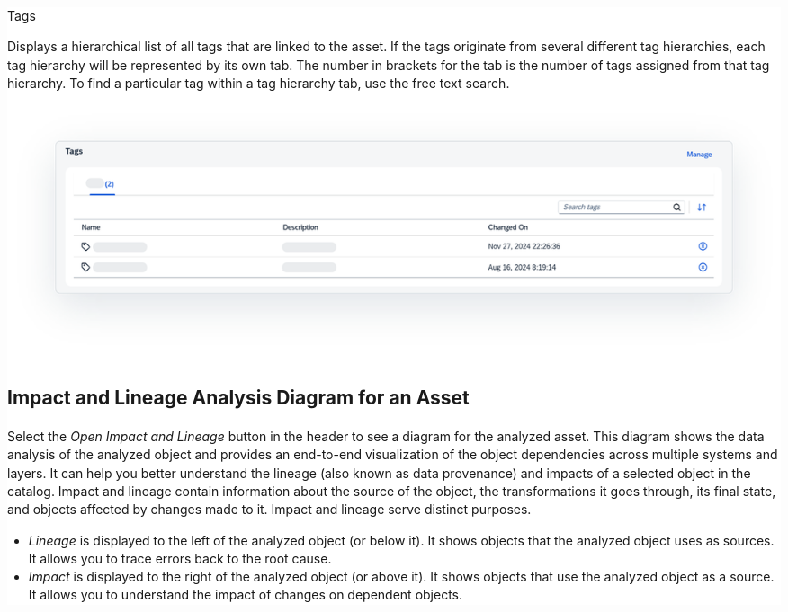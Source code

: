 Tags

</td>
<td valign="top">

Displays a hierarchical list of all tags that are linked to the asset. If the tags originate from several different tag hierarchies, each tag hierarchy will be represented by its own tab. The number in brackets for the tab is the number of tags assigned from that tag hierarchy. To find a particular tag within a tag hierarchy tab, use the free text search. 

![](images/Semantic_Enrichment_-_Tags_047fb15.png)

</td>
</tr>
</table>



<a name="loioafccc581146542c485a52563167e23cc__section_qvh_3rl_bdc"/>

## Impact and Lineage Analysis Diagram for an Asset

Select the *Open Impact and Lineage* button in the header to see a diagram for the analyzed asset. This diagram shows the data analysis of the analyzed object and provides an end-to-end visualization of the object dependencies across multiple systems and layers. It can help you better understand the lineage \(also known as data provenance\) and impacts of a selected object in the catalog. Impact and lineage contain information about the source of the object, the transformations it goes through, its final state, and objects affected by changes made to it. Impact and lineage serve distinct purposes.

-   *Lineage* is displayed to the left of the analyzed object \(or below it\). It shows objects that the analyzed object uses as sources. It allows you to trace errors back to the root cause.
-   *Impact* is displayed to the right of the analyzed object \(or above it\). It shows objects that use the analyzed object as a source. It allows you to understand the impact of changes on dependent objects.
